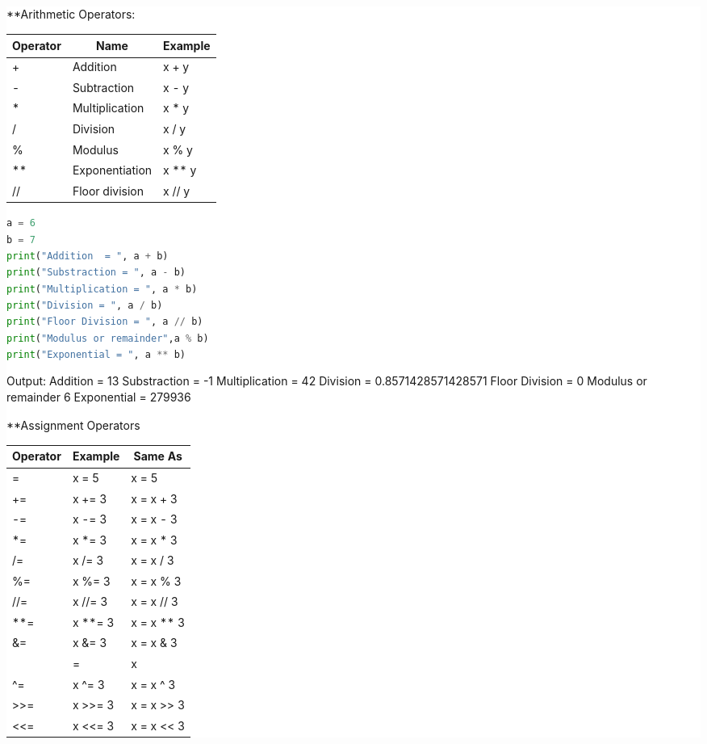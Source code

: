 
**Arithmetic Operators:

| Operator | Name           | Example |
|----------|----------------|---------|
| +        | Addition       | x + y   |
| -        | Subtraction    | x - y   |
| *        | Multiplication | x * y   |
| /        | Division       | x / y   |
| %        | Modulus        | x % y   |
| **       | Exponentiation | x ** y  |
| //       | Floor division | x // y  |



```python
a = 6
b = 7
print("Addition  = ", a + b)  
print("Substraction = ", a - b) 
print("Multiplication = ", a * b) 
print("Division = ", a / b)
print("Floor Division = ", a // b) 
print("Modulus or remainder",a % b) 
print("Exponential = ", a ** b)
```

Output:
Addition  =  13
Substraction =  -1
Multiplication =  42
Division =  0.8571428571428571
Floor Division =  0
Modulus or remainder 6
Exponential =  279936


**Assignment Operators

| Operator | Example       | Same As    |
|----------|---------------|------------|
| =        | x = 5         | x = 5      |
| +=       | x += 3        | x = x + 3  |
| -=       | x -= 3        | x = x - 3  |
| *=       | x *= 3        | x = x * 3  |
| /=       | x /= 3        | x = x / 3  |
| %=       | x %= 3        | x = x % 3  |
| //=      | x //= 3       | x = x // 3 |
| **=      | x **= 3       | x = x ** 3 |
| &=       | x &= 3        | x = x & 3  |
| |=       | x |= 3        | x = x | 3  |
| ^=       | x ^= 3        | x = x ^ 3  |
| >>=      | x >>= 3       | x = x >> 3 |
| <<=      | x <<= 3       | x = x << 3 |
